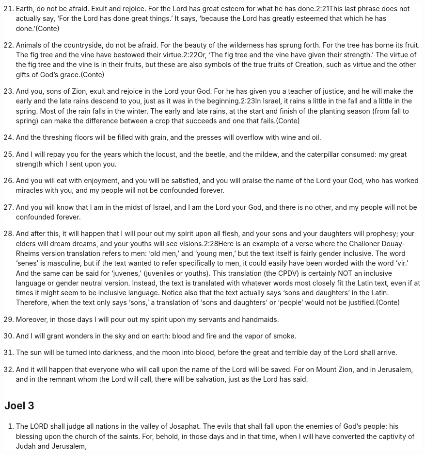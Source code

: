 21. Earth, do not be afraid. Exult and rejoice. For the Lord has great esteem for what he has done.2:21This last phrase does not actually say, ‘For the Lord has done great things.’ It says, ‘because the Lord has greatly esteemed that which he has done.’(Conte)

22. Animals of the countryside, do not be afraid. For the beauty of the wilderness has sprung forth. For the tree has borne its fruit. The fig tree and the vine have bestowed their virtue.2:22Or, ‘The fig tree and the vine have given their strength.’ The virtue of the fig tree and the vine is in their fruits, but these are also symbols of the true fruits of Creation, such as virtue and the other gifts of God’s grace.(Conte)

23. And you, sons of Zion, exult and rejoice in the Lord your God. For he has given you a teacher of justice, and he will make the early and the late rains descend to you, just as it was in the beginning.2:23In Israel, it rains a little in the fall and a little in the spring. Most of the rain falls in the winter. The early and late rains, at the start and finish of the planting season (from fall to spring) can make the difference between a crop that succeeds and one that fails.(Conte)

24. And the threshing floors will be filled with grain, and the presses will overflow with wine and oil.

25. And I will repay you for the years which the locust, and the beetle, and the mildew, and the caterpillar consumed: my great strength which I sent upon you.

26. And you will eat with enjoyment, and you will be satisfied, and you will praise the name of the Lord your God, who has worked miracles with you, and my people will not be confounded forever.

27. And you will know that I am in the midst of Israel, and I am the Lord your God, and there is no other, and my people will not be confounded forever. 

28. And after this, it will happen that I will pour out my spirit upon all flesh, and your sons and your daughters will prophesy; your elders will dream dreams, and your youths will see visions.2:28Here is an example of a verse where the Challoner Douay-Rheims version translation refers to men: ‘old men,’ and ‘young men,’ but the text itself is fairly gender inclusive. The word ‘senes’ is masculine, but if the text wanted to refer specifically to men, it could easily have been worded with the word ‘vir.’ And the same can be said for ‘juvenes,’ (juveniles or youths). This translation (the CPDV) is certainly NOT an inclusive language or gender neutral version. Instead, the text is translated with whatever words most closely fit the Latin text, even if at times it might seem to be inclusive language. Notice also that the text actually says ‘sons and daughters’ in the Latin. Therefore, when the text only says ‘sons,’ a translation of ‘sons and daughters’ or ‘people’ would not be justified.(Conte)

29. Moreover, in those days I will pour out my spirit upon my servants and handmaids.

30. And I will grant wonders in the sky and on earth: blood and fire and the vapor of smoke.

31. The sun will be turned into darkness, and the moon into blood, before the great and terrible day of the Lord shall arrive.

32. And it will happen that everyone who will call upon the name of the Lord will be saved. For on Mount Zion, and in Jerusalem, and in the remnant whom the Lord will call, there will be salvation, just as the Lord has said. 

## Joel 3

1. The LORD shall judge all nations in the valley of Josaphat. The evils that shall fall upon the enemies of God’s people: his blessing upon the church of the saints.  For, behold, in those days and in that time, when I will have converted the captivity of Judah and Jerusalem,
